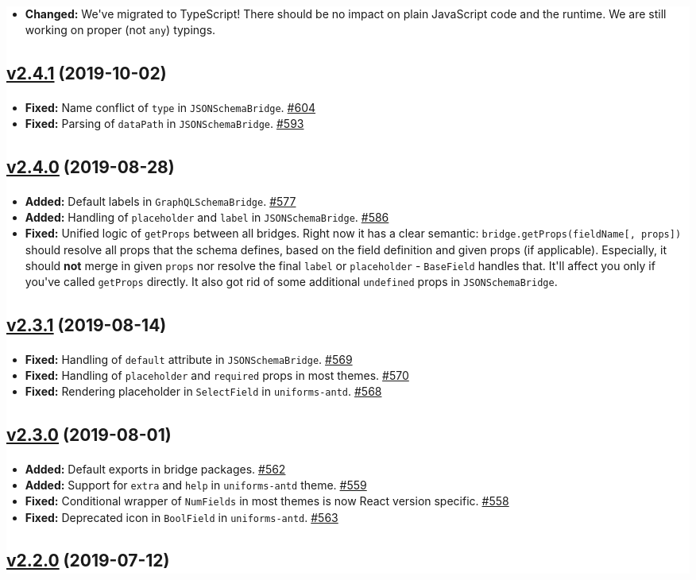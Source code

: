 - **Changed:** We've migrated to TypeScript! There should be no impact on plain JavaScript code and the runtime. We are still working on proper (not `any`) typings.

## [v2.4.1](https://github.com/vazco/uniforms/tree/v2.4.1) (2019-10-02)

- **Fixed:** Name conflict of `type` in `JSONSchemaBridge`. [\#604](https://github.com/vazco/uniforms/issues/604)
- **Fixed:** Parsing of `dataPath` in `JSONSchemaBridge`. [\#593](https://github.com/vazco/uniforms/issues/593)

## [v2.4.0](https://github.com/vazco/uniforms/tree/v2.4.0) (2019-08-28)

- **Added:** Default labels in `GraphQLSchemaBridge`. [\#577](https://github.com/vazco/uniforms/issues/577)
- **Added:** Handling of `placeholder` and `label` in `JSONSchemaBridge`. [\#586](https://github.com/vazco/uniforms/issues/586)
- **Fixed:** Unified logic of `getProps` between all bridges. Right now it has a clear semantic: `bridge.getProps(fieldName[, props])` should resolve all props that the schema defines, based on the field definition and given props (if applicable). Especially, it should **not** merge in given `props` nor resolve the final `label` or `placeholder` - `BaseField` handles that. It'll affect you only if you've called `getProps` directly. It also got rid of some additional `undefined` props in `JSONSchemaBridge`.

## [v2.3.1](https://github.com/vazco/uniforms/tree/v2.3.1) (2019-08-14)

- **Fixed:** Handling of `default` attribute in `JSONSchemaBridge`. [\#569](https://github.com/vazco/uniforms/issues/569)
- **Fixed:** Handling of `placeholder` and `required` props in most themes. [\#570](https://github.com/vazco/uniforms/issues/570)
- **Fixed:** Rendering placeholder in `SelectField` in `uniforms-antd`. [\#568](https://github.com/vazco/uniforms/issues/568)

## [v2.3.0](https://github.com/vazco/uniforms/tree/v2.3.0) (2019-08-01)

- **Added:** Default exports in bridge packages. [\#562](https://github.com/vazco/uniforms/issues/562)
- **Added:** Support for `extra` and `help` in `uniforms-antd` theme. [\#559](https://github.com/vazco/uniforms/issues/559)
- **Fixed:** Conditional wrapper of `NumFields` in most themes is now React version specific. [\#558](https://github.com/vazco/uniforms/issues/558)
- **Fixed:** Deprecated icon in `BoolField` in `uniforms-antd`. [\#563](https://github.com/vazco/uniforms/issues/563)

## [v2.2.0](https://github.com/vazco/uniforms/tree/v2.2.0) (2019-07-12)
